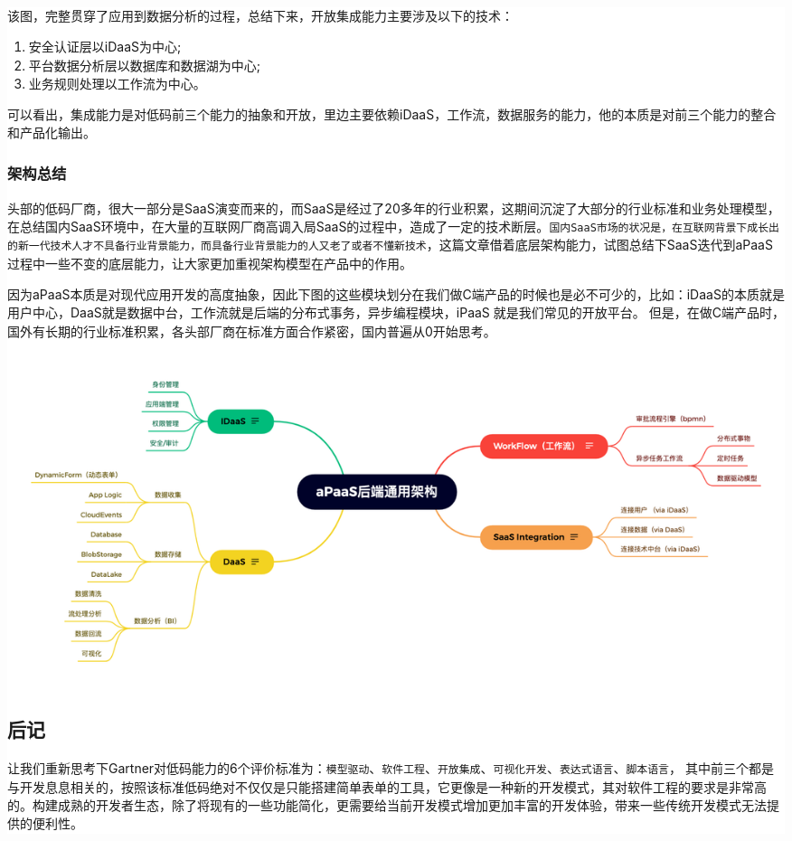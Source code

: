 该图，完整贯穿了应用到数据分析的过程，总结下来，开放集成能力主要涉及以下的技术：

1. 安全认证层以iDaaS为中心;
2. 平台数据分析层以数据库和数据湖为中心;
3. 业务规则处理以工作流为中心。

可以看出，集成能力是对低码前三个能力的抽象和开放，里边主要依赖iDaaS，工作流，数据服务的能力，他的本质是对前三个能力的整合和产品化输出。



### 架构总结

头部的低码厂商，很大一部分是SaaS演变而来的，而SaaS是经过了20多年的行业积累，这期间沉淀了大部分的行业标准和业务处理模型，在总结国内SaaS环境中，在大量的互联网厂商高调入局SaaS的过程中，造成了一定的技术断层。`国内SaaS市场的状况是，在互联网背景下成长出的新一代技术人才不具备行业背景能力，而具备行业背景能力的人又老了或者不懂新技术`，这篇文章借着底层架构能力，试图总结下SaaS迭代到aPaaS过程中一些不变的底层能力，让大家更加重视架构模型在产品中的作用。

因为aPaaS本质是对现代应用开发的高度抽象，因此下图的这些模块划分在我们做C端产品的时候也是必不可少的，比如：iDaaS的本质就是用户中心，DaaS就是数据中台，工作流就是后端的分布式事务，异步编程模块，iPaaS 就是我们常见的开放平台。 但是，在做C端产品时，国外有长期的行业标准积累，各头部厂商在标准方面合作紧密，国内普遍从0开始思考。

![img](image/低码(aPaaS)，高度抽象的现代应用架构/1-20220905110805442.png)

## 后记

让我们重新思考下Gartner对低码能力的6个评价标准为：`模型驱动`、`软件工程`、`开放集成`、`可视化开发`、`表达式语言`、`脚本语言`， 其中前三个都是与开发息息相关的，按照该标准低码绝对不仅仅是只能搭建简单表单的工具，它更像是一种新的开发模式，其对软件工程的要求是非常高的。构建成熟的开发者生态，除了将现有的一些功能简化，更需要给当前开发模式增加更加丰富的开发体验，带来一些传统开发模式无法提供的便利性。





